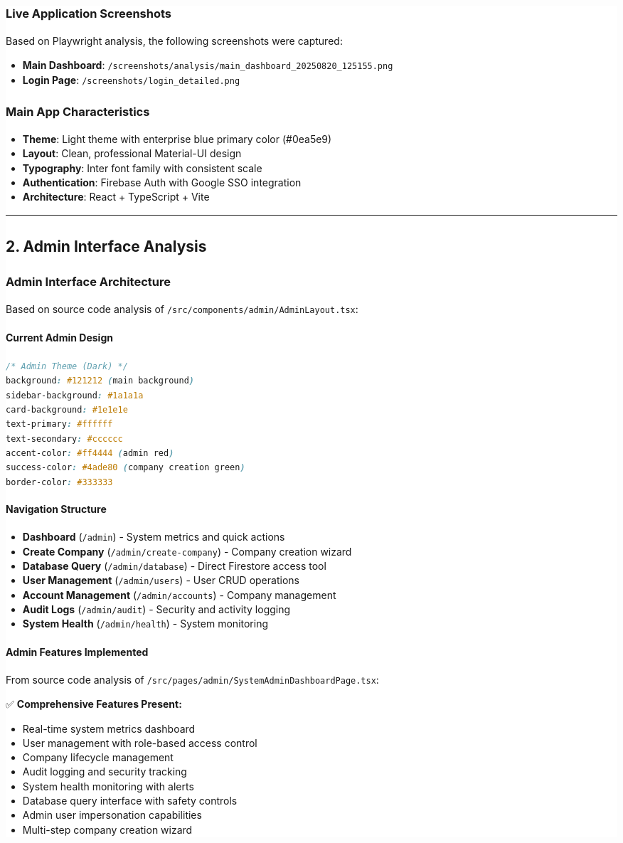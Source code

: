 ### Live Application Screenshots
Based on Playwright analysis, the following screenshots were captured:
- **Main Dashboard**: `/screenshots/analysis/main_dashboard_20250820_125155.png`
- **Login Page**: `/screenshots/login_detailed.png`

### Main App Characteristics
- **Theme**: Light theme with enterprise blue primary color (#0ea5e9)
- **Layout**: Clean, professional Material-UI design
- **Typography**: Inter font family with consistent scale
- **Authentication**: Firebase Auth with Google SSO integration
- **Architecture**: React + TypeScript + Vite

---

## 2. Admin Interface Analysis

### Admin Interface Architecture
Based on source code analysis of `/src/components/admin/AdminLayout.tsx`:

#### Current Admin Design
```css
/* Admin Theme (Dark) */
background: #121212 (main background)
sidebar-background: #1a1a1a
card-background: #1e1e1e
text-primary: #ffffff
text-secondary: #cccccc
accent-color: #ff4444 (admin red)
success-color: #4ade80 (company creation green)
border-color: #333333
```

#### Navigation Structure
- **Dashboard** (`/admin`) - System metrics and quick actions
- **Create Company** (`/admin/create-company`) - Company creation wizard
- **Database Query** (`/admin/database`) - Direct Firestore access tool
- **User Management** (`/admin/users`) - User CRUD operations
- **Account Management** (`/admin/accounts`) - Company management
- **Audit Logs** (`/admin/audit`) - Security and activity logging
- **System Health** (`/admin/health`) - System monitoring

#### Admin Features Implemented
From source code analysis of `/src/pages/admin/SystemAdminDashboardPage.tsx`:

✅ **Comprehensive Features Present:**
- Real-time system metrics dashboard
- User management with role-based access control
- Company lifecycle management
- Audit logging and security tracking
- System health monitoring with alerts
- Database query interface with safety controls
- Admin user impersonation capabilities
- Multi-step company creation wizard
